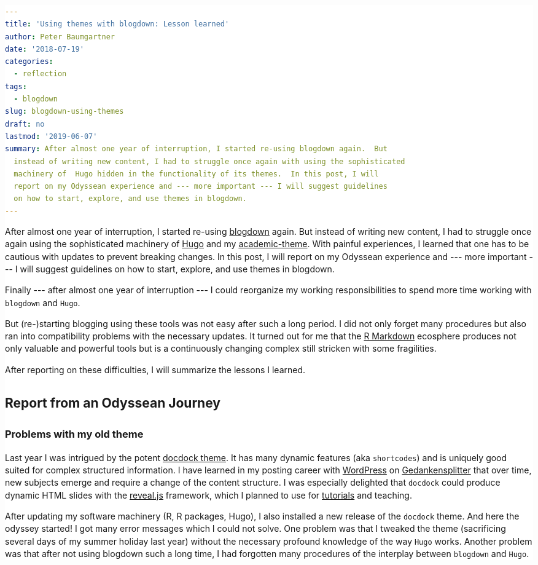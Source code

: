```yaml
---
title: 'Using themes with blogdown: Lesson learned'
author: Peter Baumgartner
date: '2018-07-19'
categories:
  - reflection
tags:
  - blogdown
slug: blogdown-using-themes
draft: no
lastmod: '2019-06-07'
summary: After almost one year of interruption, I started re-using blogdown again.  But
  instead of writing new content, I had to struggle once again with using the sophisticated
  machinery of  Hugo hidden in the functionality of its themes.  In this post, I will
  report on my Odyssean experience and --- more important --- I will suggest guidelines
  on how to start, explore, and use themes in blogdown.
---
```


After almost one year of interruption, I started re-using [blogdown](https://bookdown.org/yihui/blogdown/) again. But instead of writing new content, I had to struggle once again using the sophisticated machinery of [Hugo](https://gohugo.io/) and my [academic-theme](https://sourcethemes.com/academic/). With painful experiences, I learned that one has to be cautious with updates to prevent breaking changes. In this post, I will report on my Odyssean experience and --- more important --- I will suggest guidelines on how to start, explore, and use themes in blogdown.

Finally --- after almost one year of interruption --- I could reorganize my working responsibilities to spend more time working with `blogdown` and `Hugo`.

But (re-)starting blogging using these tools was not easy after such a long period. I did not only forget many procedures but also ran into compatibility problems with the necessary updates. It turned out for me that the [R Markdown](https://bookdown.org/yihui/rmarkdown/) ecosphere produces not only valuable and powerful tools but is a continuously changing complex still stricken with some fragilities.

After reporting on these difficulties, I will summarize the lessons I learned.



## Report from an Odyssean Journey

### Problems with my old theme

Last year I was intrigued by the potent [docdock theme](https://themes.gohugo.io/docdock/). It has many dynamic features (aka `shortcodes`) and is uniquely good suited for complex structured information. I have learned in my posting career with [WordPress](https://wordpress.org/) on [Gedankensplitter](http://peter.baumgartner.name) that over time, new subjects emerge and require a change of the content structure. I was especially delighted that `docdock` could produce dynamic HTML slides with the [reveal.js](https://revealjs.com/#/) framework, which I planned to use for [tutorials](https://notes.peter-baumgartner.net/slide/) and teaching.

After updating my software machinery (R, R packages, Hugo), I also installed a new release of the `docdock` theme. And here the odyssey started! I got many error messages which I could not solve. One problem was that I tweaked the theme (sacrificing several days of my summer holiday last year) without the necessary profound knowledge of the way `Hugo` works. Another problem was that after not using blogdown such a long time, I had forgotten many procedures of the interplay between `blogdown` and `Hugo`.
